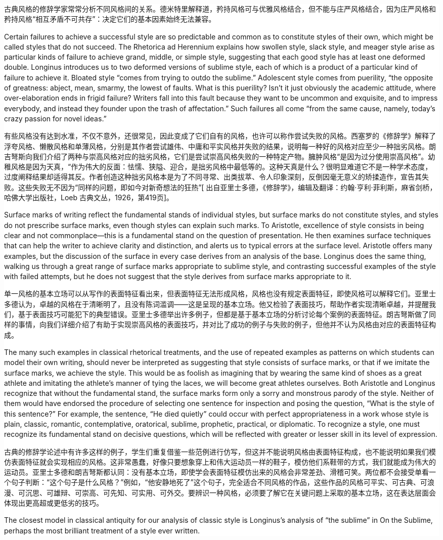 古典风格的修辞学家常常分析不同风格间的关系。德米特里解释道，矜持风格可与优雅风格结合，但不能与庄严风格结合，因为庄严风格和矜持风格“相互矛盾不可共存”：决定它们的基本因素始终无法兼容。

Certain failures to achieve a successful style are so predictable and common as to constitute styles of their own, which might be called styles that do not succeed. The Rhetorica ad Herennium explains how swollen style, slack style, and meager style arise as particular kinds of failure to achieve grand, middle, or simple style, suggesting that each good style has at least one deformed double. Longinus introduces us to two deformed versions of sublime style, each of which is a product of a particular kind of failure to achieve it. Bloated style “comes from trying to outdo the sublime.” Adolescent style comes from puerility, “the opposite of greatness: abject, mean, smarmy, the lowest of faults. What is this puerility? Isn’t it just obviously the academic attitude, where over-elaboration ends in frigid failure? Writers fall into this fault because they want to be uncommon and exquisite, and to impress everybody, and instead they founder upon the trash of affectation.” Such failures all come “from the same cause, namely, today’s crazy passion for novel ideas.”

有些风格没有达到水准，不仅不意外，还很常见，因此变成了它们自有的风格，也许可以称作尝试失败的风格。西塞罗的《修辞学》解释了浮夸风格、懒散风格和单薄风格，分别是其作者尝试雄伟、中庸和平实风格并失败的结果，说明每一种好的风格对应至少一种拙劣风格。朗吉弩斯向我们介绍了两种与崇高风格对应的拙劣风格，它们是尝试崇高风格失败的一种特定产物。臃肿风格“是因为过分使用崇高风格”。幼稚风格是因为天真，“作为伟大的反面：怯懦、狭隘、迎合，是拙劣风格中最低等的。这种天真是什么？很明显难道它不是一种学术态度，过度阐释结果却适得其反。作者创造这种拙劣风格本是为了不同寻常、出类拔萃、令人印象深刻，反倒因毫无意义的矫揉造作，宣告其失败。这些失败无不因为“同样的问题，即如今对新奇想法的狂热”[ 出自亚里士多德，《修辞学》，编辑及翻译：约翰·亨利·菲利斯，麻省剑桥，哈佛大学出版社，Loeb 古典文丛，1926，第419页]。

Surface marks of writing reflect the fundamental stands of individual styles, but surface marks do not constitute styles, and styles do not prescribe surface marks, even though styles can explain such marks. To Aristotle, excellence of style consists in being clear and not commonplace—this is a fundamental stand on the question of presentation. He then examines surface techniques that can help the writer to achieve clarity and distinction, and alerts us to typical errors at the surface level. Aristotle offers many examples, but the discussion of the surface in every case derives from an analysis of the base. Longinus does the same thing, walking us through a great range of surface marks appropriate to sublime style, and contrasting successful examples of the style with failed attempts, but he does not suggest that the style derives from surface marks appropriate to it.

单一风格的基本立场可以从写作的表面特征看出来，但表面特征无法形成风格，风格也没有规定表面特征，即使风格可以解释它们。亚里士多德认为，卓越的风格在于清晰明了，且没有陈词滥调——这是呈现的基本立场。他又检验了表面技巧，帮助作者实现清晰卓越，并提醒我们，基于表面技巧可能犯下的典型错误。亚里士多德举出许多例子，但都是基于基本立场的分析讨论每个案例的表面特征。朗吉弩斯做了同样的事情，向我们详细介绍了有助于实现崇高风格的表面技巧，并对比了成功的例子与失败的例子，但他并不认为风格由对应的表面特征构成。

The many such examples in classical rhetorical treatments, and the use of repeated examples as patterns on which students can model their own writing, should never be interpreted as suggesting that style consists of surface marks, or that if we imitate the surface marks, we achieve the style. This would be as foolish as imagining that by wearing the same kind of shoes as a great athlete and imitating the athlete’s manner of tying the laces, we will become great athletes ourselves. Both Aristotle and Longinus recognize that without the fundamental stand, the surface marks form only a sorry and monstrous parody of the style. Neither of them would have endorsed the procedure of selecting one sentence for inspection and posing the question, “What is the style of this sentence?” For example, the sentence, “He died quietly” could occur with perfect appropriateness in a work whose style is plain, classic, romantic, contemplative, oratorical, sublime, prophetic, practical, or diplomatic. To recognize a style, one must recognize its fundamental stand on decisive questions, which will be reflected with greater or lesser skill in its level of expression.

古典的修辞学论述中有许多这样的例子，学生们重复借鉴一些范例进行仿写，但这并不能说明风格由表面特征构成，也不能说明如果我们模仿表面特征就会实现相应的风格。这非常愚蠢，好像只要想象穿上和伟大运动员一样的鞋子，模仿他们系鞋带的方式，我们就能成为伟大的运动员。亚里士多德和朗吉弩斯都认同：没有基本立场，即使学会表面特征模仿出来的风格会非常差劲、滑稽可笑。两位都不会接受单看一个句子判断：“这个句子是什么风格？”例如，“他安静地死了”这个句子，完全适合不同风格的作品，这些作品的风格可平实、可古典、可浪漫、可沉思、可雄辩、可崇高、可先知、可实用、可外交。要辨识一种风格，必须要了解它在关键问题上采取的基本立场，这在表达层面会体现出更高超或更低劣的技巧。

The closest model in classical antiquity for our analysis of classic style is Longinus’s analysis of “the sublime” in On the Sublime, perhaps the most brilliant treatment of a style ever written.
